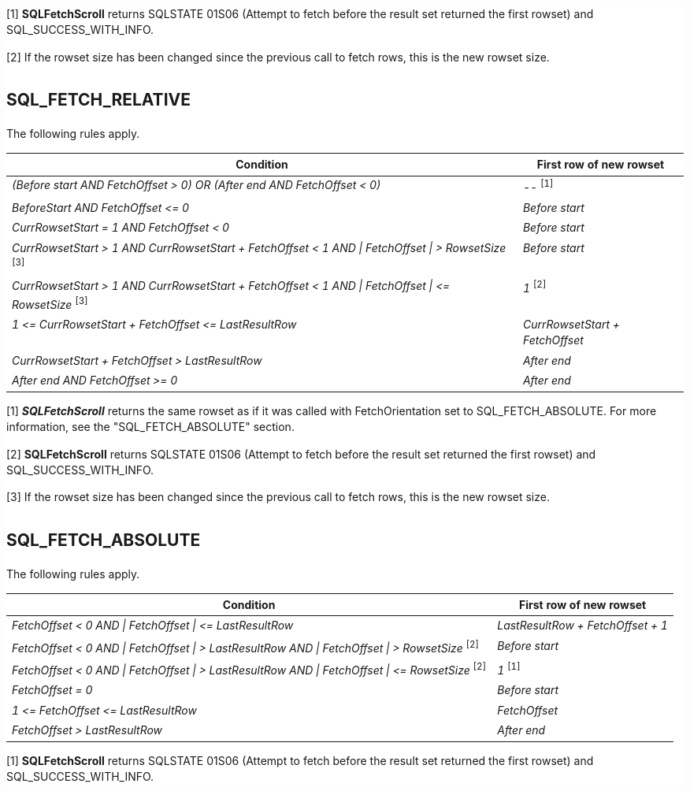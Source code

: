  [1]   **SQLFetchScroll** returns SQLSTATE 01S06 (Attempt to fetch before the result set returned the first rowset) and SQL_SUCCESS_WITH_INFO.  
  
 [2]   If the rowset size has been changed since the previous call to fetch rows, this is the new rowset size.  
  
## SQL_FETCH_RELATIVE  
 The following rules apply.  
  
|Condition|First row of new rowset|  
|---------------|-----------------------------|  
|*(Before start AND FetchOffset > 0) OR (After end AND FetchOffset < 0)*|*--* <sup>[1]</sup>|  
|*BeforeStart AND FetchOffset <= 0*|*Before start*|  
|*CurrRowsetStart = 1 AND FetchOffset < 0*|*Before start*|  
|*CurrRowsetStart > 1 AND CurrRowsetStart + FetchOffset < 1 AND &#124; FetchOffset &#124; > RowsetSize* <sup>[3]</sup>|*Before start*|  
|*CurrRowsetStart > 1 AND CurrRowsetStart + FetchOffset < 1 AND &#124; FetchOffset &#124; <= RowsetSize* <sup>[3]</sup>|*1* <sup>[2]</sup>|  
|*1 <= CurrRowsetStart + FetchOffset \<= LastResultRow*|*CurrRowsetStart + FetchOffset*|  
|*CurrRowsetStart + FetchOffset > LastResultRow*|*After end*|  
|*After end AND FetchOffset >= 0*|*After end*|  
  
 [1]   ***SQLFetchScroll*** returns the same rowset as if it was called with FetchOrientation set to SQL_FETCH_ABSOLUTE. For more information, see the "SQL_FETCH_ABSOLUTE" section.  
  
 [2]   **SQLFetchScroll** returns SQLSTATE 01S06 (Attempt to fetch before the result set returned the first rowset) and SQL_SUCCESS_WITH_INFO.  
  
 [3]   If the rowset size has been changed since the previous call to fetch rows, this is the new rowset size.  
  
## SQL_FETCH_ABSOLUTE  
 The following rules apply.  
  
|Condition|First row of new rowset|  
|---------------|-----------------------------|  
|*FetchOffset < 0 AND &#124; FetchOffset &#124; <= LastResultRow*|*LastResultRow + FetchOffset + 1*|  
|*FetchOffset < 0 AND &#124; FetchOffset &#124; > LastResultRow AND &#124; FetchOffset &#124; > RowsetSize* <sup>[2]</sup>|*Before start*|  
|*FetchOffset < 0 AND &#124; FetchOffset &#124; > LastResultRow AND &#124; FetchOffset &#124; <= RowsetSize* <sup>[2]</sup>|*1* <sup>[1]</sup>|  
|*FetchOffset = 0*|*Before start*|  
|*1 <= FetchOffset \<= LastResultRow*|*FetchOffset*|  
|*FetchOffset > LastResultRow*|*After end*|  
  
 [1]   **SQLFetchScroll** returns SQLSTATE 01S06 (Attempt to fetch before the result set returned the first rowset) and SQL_SUCCESS_WITH_INFO.  
  